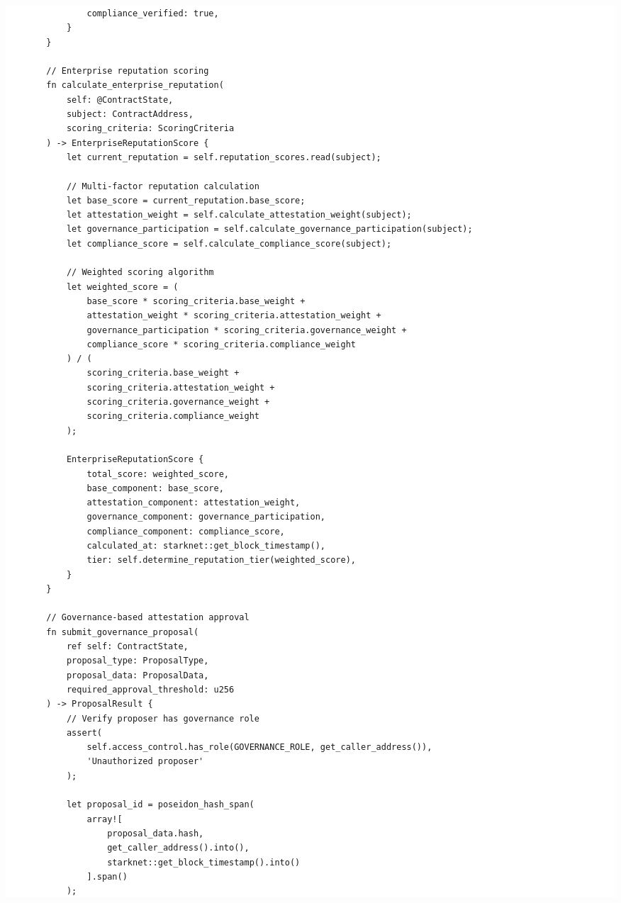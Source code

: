 ```cairo
                compliance_verified: true,
            }
        }

        // Enterprise reputation scoring
        fn calculate_enterprise_reputation(
            self: @ContractState,
            subject: ContractAddress,
            scoring_criteria: ScoringCriteria
        ) -> EnterpriseReputationScore {
            let current_reputation = self.reputation_scores.read(subject);

            // Multi-factor reputation calculation
            let base_score = current_reputation.base_score;
            let attestation_weight = self.calculate_attestation_weight(subject);
            let governance_participation = self.calculate_governance_participation(subject);
            let compliance_score = self.calculate_compliance_score(subject);

            // Weighted scoring algorithm
            let weighted_score = (
                base_score * scoring_criteria.base_weight +
                attestation_weight * scoring_criteria.attestation_weight +
                governance_participation * scoring_criteria.governance_weight +
                compliance_score * scoring_criteria.compliance_weight
            ) / (
                scoring_criteria.base_weight +
                scoring_criteria.attestation_weight +
                scoring_criteria.governance_weight +
                scoring_criteria.compliance_weight
            );

            EnterpriseReputationScore {
                total_score: weighted_score,
                base_component: base_score,
                attestation_component: attestation_weight,
                governance_component: governance_participation,
                compliance_component: compliance_score,
                calculated_at: starknet::get_block_timestamp(),
                tier: self.determine_reputation_tier(weighted_score),
            }
        }

        // Governance-based attestation approval
        fn submit_governance_proposal(
            ref self: ContractState,
            proposal_type: ProposalType,
            proposal_data: ProposalData,
            required_approval_threshold: u256
        ) -> ProposalResult {
            // Verify proposer has governance role
            assert(
                self.access_control.has_role(GOVERNANCE_ROLE, get_caller_address()),
                'Unauthorized proposer'
            );

            let proposal_id = poseidon_hash_span(
                array![
                    proposal_data.hash,
                    get_caller_address().into(),
                    starknet::get_block_timestamp().into()
                ].span()
            );

```